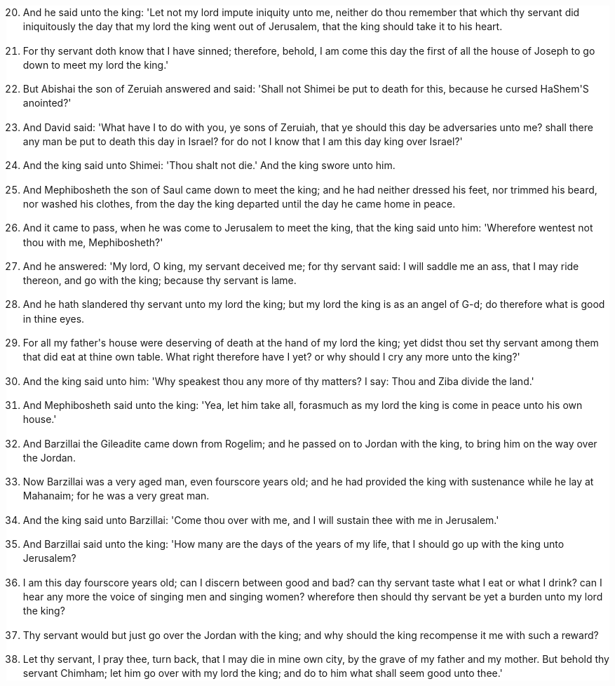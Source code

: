 20. And he said unto the king: 'Let not my lord impute iniquity unto me, neither do thou remember that which thy servant did iniquitously the day that my lord the king went out of Jerusalem, that the king should take it to his heart.

21. For thy servant doth know that I have sinned; therefore, behold, I am come this day the first of all the house of Joseph to go down to meet my lord the king.'

22. But Abishai the son of Zeruiah answered and said: 'Shall not Shimei be put to death for this, because he cursed HaShem'S anointed?'

23. And David said: 'What have I to do with you, ye sons of Zeruiah, that ye should this day be adversaries unto me? shall there any man be put to death this day in Israel? for do not I know that I am this day king over Israel?'

24. And the king said unto Shimei: 'Thou shalt not die.' And the king swore unto him.

25. And Mephibosheth the son of Saul came down to meet the king; and he had neither dressed his feet, nor trimmed his beard, nor washed his clothes, from the day the king departed until the day he came home in peace.

26. And it came to pass, when he was come to Jerusalem to meet the king, that the king said unto him: 'Wherefore wentest not thou with me, Mephibosheth?'

27. And he answered: 'My lord, O king, my servant deceived me; for thy servant said: I will saddle me an ass, that I may ride thereon, and go with the king; because thy servant is lame.

28. And he hath slandered thy servant unto my lord the king; but my lord the king is as an angel of G-d; do therefore what is good in thine eyes.

29. For all my father's house were deserving of death at the hand of my lord the king; yet didst thou set thy servant among them that did eat at thine own table. What right therefore have I yet? or why should I cry any more unto the king?'

30. And the king said unto him: 'Why speakest thou any more of thy matters? I say: Thou and Ziba divide the land.'

31. And Mephibosheth said unto the king: 'Yea, let him take all, forasmuch as my lord the king is come in peace unto his own house.'

32. And Barzillai the Gileadite came down from Rogelim; and he passed on to Jordan with the king, to bring him on the way over the Jordan.

33. Now Barzillai was a very aged man, even fourscore years old; and he had provided the king with sustenance while he lay at Mahanaim; for he was a very great man.

34. And the king said unto Barzillai: 'Come thou over with me, and I will sustain thee with me in Jerusalem.'

35. And Barzillai said unto the king: 'How many are the days of the years of my life, that I should go up with the king unto Jerusalem?

36. I am this day fourscore years old; can I discern between good and bad? can thy servant taste what I eat or what I drink? can I hear any more the voice of singing men and singing women? wherefore then should thy servant be yet a burden unto my lord the king?

37. Thy servant would but just go over the Jordan with the king; and why should the king recompense it me with such a reward?

38. Let thy servant, I pray thee, turn back, that I may die in mine own city, by the grave of my father and my mother. But behold thy servant Chimham; let him go over with my lord the king; and do to him what shall seem good unto thee.'
